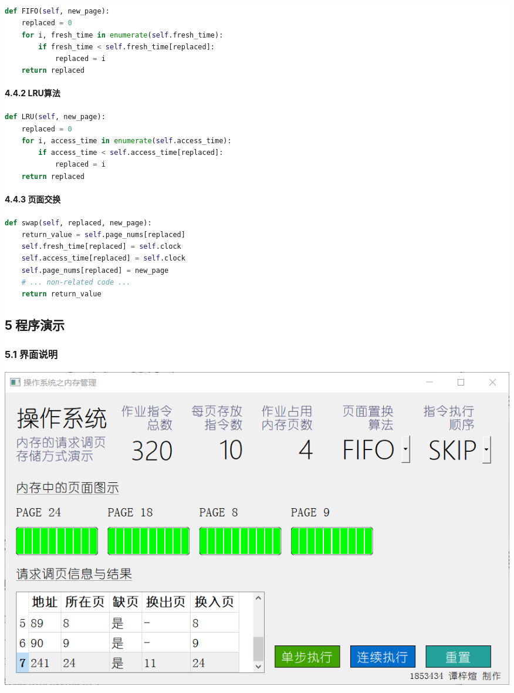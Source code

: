 ```python
def FIFO(self, new_page):
    replaced = 0
    for i, fresh_time in enumerate(self.fresh_time):
        if fresh_time < self.fresh_time[replaced]:
            replaced = i
    return replaced
```

#### 4.4.2 LRU算法

```python
def LRU(self, new_page):
    replaced = 0
    for i, access_time in enumerate(self.access_time):
        if access_time < self.access_time[replaced]:
            replaced = i
    return replaced
```

#### 4.4.3 页面交换

```python
def swap(self, replaced, new_page):
    return_value = self.page_nums[replaced]
    self.fresh_time[replaced] = self.clock
    self.access_time[replaced] = self.clock
    self.page_nums[replaced] = new_page
	# ... non-related code ...
    return return_value
```

## 5 程序演示

### 5.1 界面说明

![1](.\imgs\1.png)
